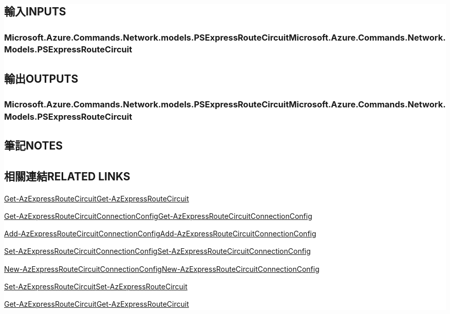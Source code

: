 ## <span data-ttu-id="2965a-129">輸入</span><span class="sxs-lookup"><span data-stu-id="2965a-129">INPUTS</span></span>

### <span data-ttu-id="2965a-130">Microsoft.Azure.Commands.Network.models.PSExpressRouteCircuit</span><span class="sxs-lookup"><span data-stu-id="2965a-130">Microsoft.Azure.Commands.Network.Models.PSExpressRouteCircuit</span></span>

## <span data-ttu-id="2965a-131">輸出</span><span class="sxs-lookup"><span data-stu-id="2965a-131">OUTPUTS</span></span>

### <span data-ttu-id="2965a-132">Microsoft.Azure.Commands.Network.models.PSExpressRouteCircuit</span><span class="sxs-lookup"><span data-stu-id="2965a-132">Microsoft.Azure.Commands.Network.Models.PSExpressRouteCircuit</span></span>

## <span data-ttu-id="2965a-133">筆記</span><span class="sxs-lookup"><span data-stu-id="2965a-133">NOTES</span></span>

## <span data-ttu-id="2965a-134">相關連結</span><span class="sxs-lookup"><span data-stu-id="2965a-134">RELATED LINKS</span></span>

[<span data-ttu-id="2965a-135">Get-AzExpressRouteCircuit</span><span class="sxs-lookup"><span data-stu-id="2965a-135">Get-AzExpressRouteCircuit</span></span>](Get-AzExpressRouteCircuit.md)

[<span data-ttu-id="2965a-136">Get-AzExpressRouteCircuitConnectionConfig</span><span class="sxs-lookup"><span data-stu-id="2965a-136">Get-AzExpressRouteCircuitConnectionConfig</span></span>](Get-AzExpressRouteCircuitConnectionConfig.md)

[<span data-ttu-id="2965a-137">Add-AzExpressRouteCircuitConnectionConfig</span><span class="sxs-lookup"><span data-stu-id="2965a-137">Add-AzExpressRouteCircuitConnectionConfig</span></span>](Add-AzExpressRouteCircuitConnectionConfig.md)

[<span data-ttu-id="2965a-138">Set-AzExpressRouteCircuitConnectionConfig</span><span class="sxs-lookup"><span data-stu-id="2965a-138">Set-AzExpressRouteCircuitConnectionConfig</span></span>](Set-AzExpressRouteCircuitConnectionConfig.md)

[<span data-ttu-id="2965a-139">New-AzExpressRouteCircuitConnectionConfig</span><span class="sxs-lookup"><span data-stu-id="2965a-139">New-AzExpressRouteCircuitConnectionConfig</span></span>](New-AzExpressRouteCircuitConnectionConfig.md)

[<span data-ttu-id="2965a-140">Set-AzExpressRouteCircuit</span><span class="sxs-lookup"><span data-stu-id="2965a-140">Set-AzExpressRouteCircuit</span></span>](Set-AzExpressRouteCircuit.md)

[<span data-ttu-id="2965a-141">Get-AzExpressRouteCircuit</span><span class="sxs-lookup"><span data-stu-id="2965a-141">Get-AzExpressRouteCircuit</span></span>](Get-AzExpressRouteCircuit.md)